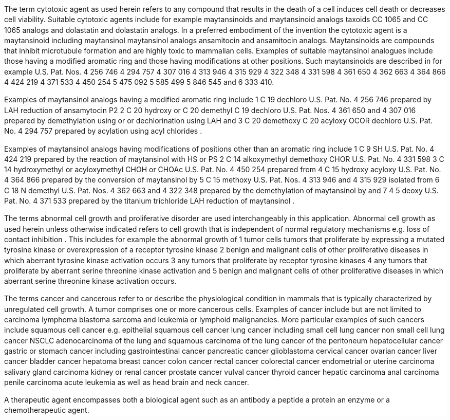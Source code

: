 The term cytotoxic agent as used herein refers to any compound that results in the death of a cell induces cell death or decreases cell viability. Suitable cytotoxic agents include for example maytansinoids and maytansinoid analogs taxoids CC 1065 and CC 1065 analogs and dolastatin and dolastatin analogs. In a preferred embodiment of the invention the cytotoxic agent is a maytansinoid including maytansinol maytansinol analogs ansamitocin and ansamitocin analogs. Maytansinoids are compounds that inhibit microtubule formation and are highly toxic to mammalian cells. Examples of suitable maytansinol analogues include those having a modified aromatic ring and those having modifications at other positions. Such maytansinoids are described in for example U.S. Pat. Nos. 4 256 746 4 294 757 4 307 016 4 313 946 4 315 929 4 322 348 4 331 598 4 361 650 4 362 663 4 364 866 4 424 219 4 371 533 4 450 254 5 475 092 5 585 499 5 846 545 and 6 333 410.

Examples of maytansinol analogs having a modified aromatic ring include 1 C 19 dechloro U.S. Pat. No. 4 256 746 prepared by LAH reduction of ansamytocin P2 2 C 20 hydroxy or C 20 demethyl C 19 dechloro U.S. Pat. Nos. 4 361 650 and 4 307 016 prepared by demethylation using or or dechlorination using LAH and 3 C 20 demethoxy C 20 acyloxy OCOR dechloro U.S. Pat. No. 4 294 757 prepared by acylation using acyl chlorides .

Examples of maytansinol analogs having modifications of positions other than an aromatic ring include 1 C 9 SH U.S. Pat. No. 4 424 219 prepared by the reaction of maytansinol with HS or PS 2 C 14 alkoxymethyl demethoxy CHOR U.S. Pat. No. 4 331 598 3 C 14 hydroxymethyl or acyloxymethyl CHOH or CHOAc U.S. Pat. No. 4 450 254 prepared from 4 C 15 hydroxy acyloxy U.S. Pat. No. 4 364 866 prepared by the conversion of maytansinol by 5 C 15 methoxy U.S. Pat. Nos. 4 313 946 and 4 315 929 isolated from 6 C 18 N demethyl U.S. Pat. Nos. 4 362 663 and 4 322 348 prepared by the demethylation of maytansinol by and 7 4 5 deoxy U.S. Pat. No. 4 371 533 prepared by the titanium trichloride LAH reduction of maytansinol .

The terms abnormal cell growth and proliferative disorder are used interchangeably in this application. Abnormal cell growth as used herein unless otherwise indicated refers to cell growth that is independent of normal regulatory mechanisms e.g. loss of contact inhibition . This includes for example the abnormal growth of 1 tumor cells tumors that proliferate by expressing a mutated tyrosine kinase or overexpression of a receptor tyrosine kinase 2 benign and malignant cells of other proliferative diseases in which aberrant tyrosine kinase activation occurs 3 any tumors that proliferate by receptor tyrosine kinases 4 any tumors that proliferate by aberrant serine threonine kinase activation and 5 benign and malignant cells of other proliferative diseases in which aberrant serine threonine kinase activation occurs.

The terms cancer and cancerous refer to or describe the physiological condition in mammals that is typically characterized by unregulated cell growth. A tumor comprises one or more cancerous cells. Examples of cancer include but are not limited to carcinoma lymphoma blastoma sarcoma and leukemia or lymphoid malignancies. More particular examples of such cancers include squamous cell cancer e.g. epithelial squamous cell cancer lung cancer including small cell lung cancer non small cell lung cancer NSCLC adenocarcinoma of the lung and squamous carcinoma of the lung cancer of the peritoneum hepatocellular cancer gastric or stomach cancer including gastrointestinal cancer pancreatic cancer glioblastoma cervical cancer ovarian cancer liver cancer bladder cancer hepatoma breast cancer colon cancer rectal cancer colorectal cancer endometrial or uterine carcinoma salivary gland carcinoma kidney or renal cancer prostate cancer vulval cancer thyroid cancer hepatic carcinoma anal carcinoma penile carcinoma acute leukemia as well as head brain and neck cancer.

A therapeutic agent encompasses both a biological agent such as an antibody a peptide a protein an enzyme or a chemotherapeutic agent.

